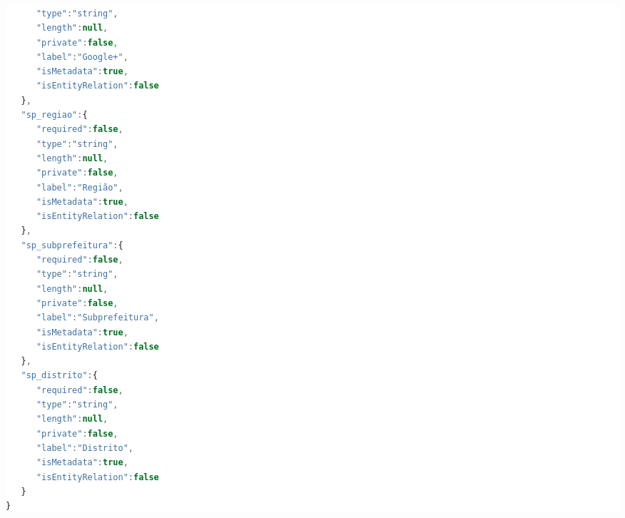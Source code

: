 ```javascript
      "type":"string",
      "length":null,
      "private":false,
      "label":"Google+",
      "isMetadata":true,
      "isEntityRelation":false
   },
   "sp_regiao":{
      "required":false,
      "type":"string",
      "length":null,
      "private":false,
      "label":"Região",
      "isMetadata":true,
      "isEntityRelation":false
   },
   "sp_subprefeitura":{
      "required":false,
      "type":"string",
      "length":null,
      "private":false,
      "label":"Subprefeitura",
      "isMetadata":true,
      "isEntityRelation":false
   },
   "sp_distrito":{
      "required":false,
      "type":"string",
      "length":null,
      "private":false,
      "label":"Distrito",
      "isMetadata":true,
      "isEntityRelation":false
   }
}
```